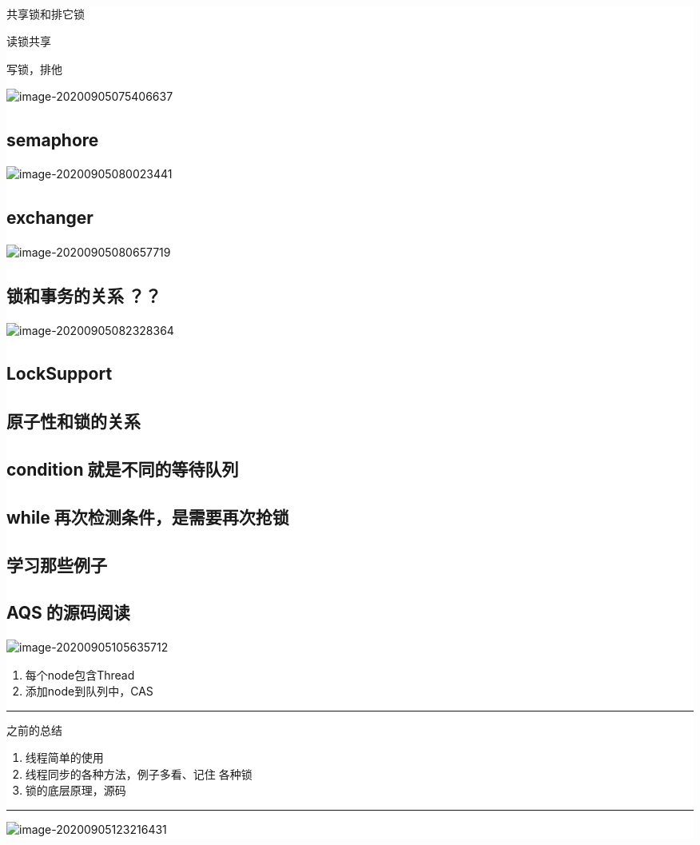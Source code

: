 共享锁和排它锁

读锁共享

写锁，排他

![image-20200905075406637](C:\Users\admin\AppData\Roaming\Typora\typora-user-images\image-20200905075406637.png)

## semaphore

![image-20200905080023441](C:\Users\admin\AppData\Roaming\Typora\typora-user-images\image-20200905080023441.png)

## exchanger

![image-20200905080657719](C:\Users\admin\AppData\Roaming\Typora\typora-user-images\image-20200905080657719.png)

## 锁和事务的关系 ？？

![image-20200905082328364](C:\Users\admin\AppData\Roaming\Typora\typora-user-images\image-20200905082328364.png)

## LockSupport

## 原子性和锁的关系

## condition 就是不同的等待队列

## while 再次检测条件，是需要再次抢锁

## 学习那些例子

## AQS 的源码阅读

![image-20200905105635712](C:\Users\admin\AppData\Roaming\Typora\typora-user-images\image-20200905105635712.png)

1. 每个node包含Thread
2. 添加node到队列中，CAS

---

之前的总结

1. 线程简单的使用
2. 线程同步的各种方法，例子多看、记住 各种锁
3. 锁的底层原理，源码

----

![image-20200905123216431](C:\Users\admin\AppData\Roaming\Typora\typora-user-images\image-20200905123216431.png)
